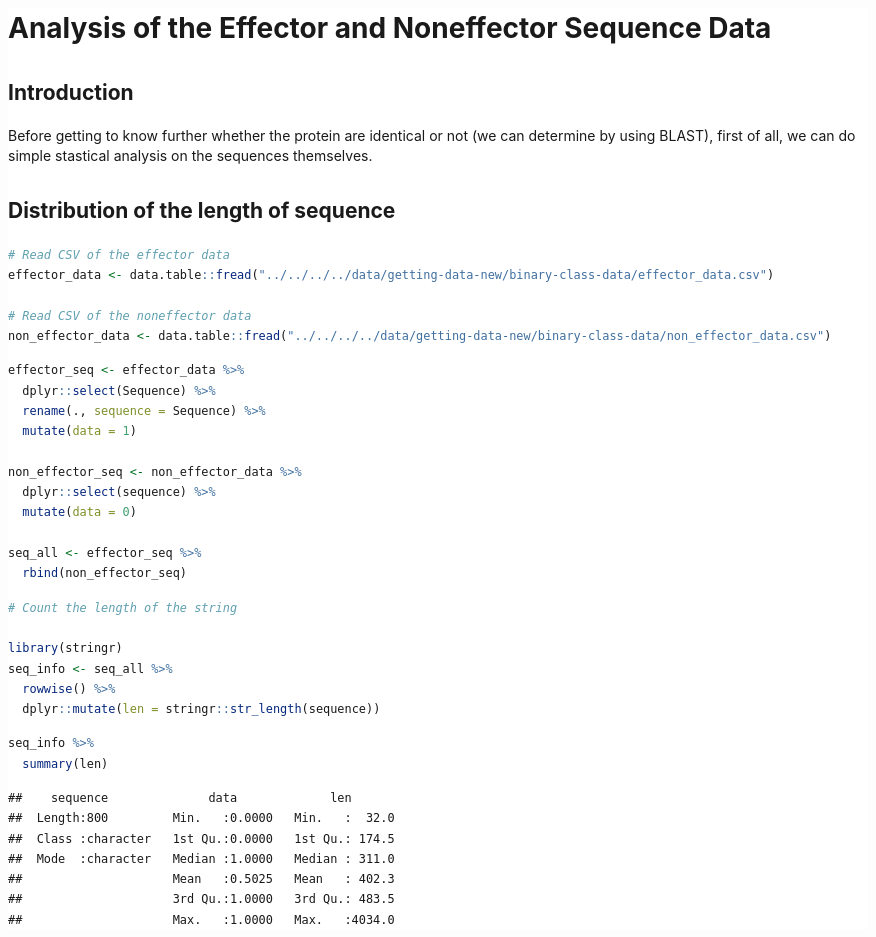 Analysis of the Effector and Noneffector Sequence Data
======================================================

Introduction
------------

Before getting to know further whether the protein are identical or not
(we can determine by using BLAST), first of all, we can do simple
stastical analysis on the sequences themselves.

Distribution of the length of sequence
--------------------------------------

``` r
# Read CSV of the effector data
effector_data <- data.table::fread("../../../../data/getting-data-new/binary-class-data/effector_data.csv")

# Read CSV of the noneffector data
non_effector_data <- data.table::fread("../../../../data/getting-data-new/binary-class-data/non_effector_data.csv")
```

``` r
effector_seq <- effector_data %>%
  dplyr::select(Sequence) %>%
  rename(., sequence = Sequence) %>%
  mutate(data = 1)

non_effector_seq <- non_effector_data %>%
  dplyr::select(sequence) %>%
  mutate(data = 0)

seq_all <- effector_seq %>%
  rbind(non_effector_seq)
```

``` r
# Count the length of the string

library(stringr)
seq_info <- seq_all %>%
  rowwise() %>%
  dplyr::mutate(len = stringr::str_length(sequence))
```

``` r
seq_info %>%
  summary(len)
```

    ##    sequence              data             len
    ##  Length:800         Min.   :0.0000   Min.   :  32.0
    ##  Class :character   1st Qu.:0.0000   1st Qu.: 174.5
    ##  Mode  :character   Median :1.0000   Median : 311.0
    ##                     Mean   :0.5025   Mean   : 402.3
    ##                     3rd Qu.:1.0000   3rd Qu.: 483.5
    ##                     Max.   :1.0000   Max.   :4034.0
